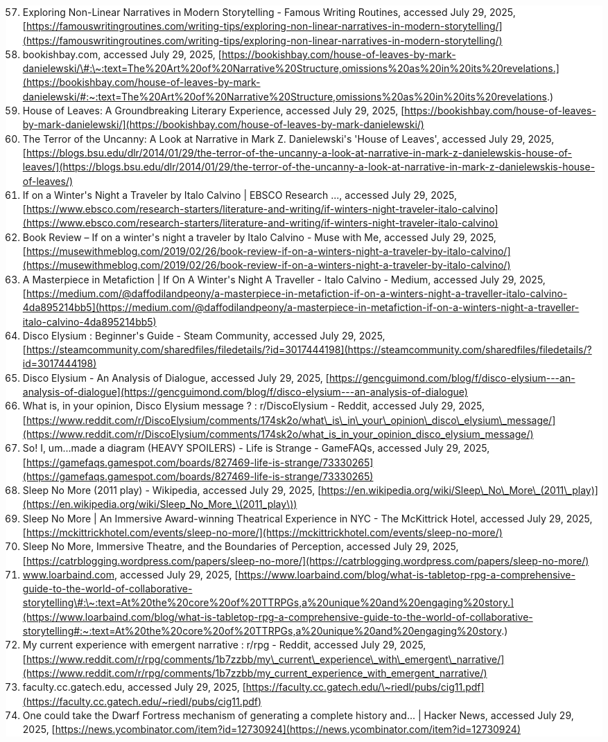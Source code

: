 57. Exploring Non-Linear Narratives in Modern Storytelling \- Famous Writing Routines, accessed July 29, 2025, [https://famouswritingroutines.com/writing-tips/exploring-non-linear-narratives-in-modern-storytelling/](https://famouswritingroutines.com/writing-tips/exploring-non-linear-narratives-in-modern-storytelling/)  
58. bookishbay.com, accessed July 29, 2025, [https://bookishbay.com/house-of-leaves-by-mark-danielewski/\#:\~:text=The%20Art%20of%20Narrative%20Structure,omissions%20as%20in%20its%20revelations.](https://bookishbay.com/house-of-leaves-by-mark-danielewski/#:~:text=The%20Art%20of%20Narrative%20Structure,omissions%20as%20in%20its%20revelations.)  
59. House of Leaves: A Groundbreaking Literary Experience, accessed July 29, 2025, [https://bookishbay.com/house-of-leaves-by-mark-danielewski/](https://bookishbay.com/house-of-leaves-by-mark-danielewski/)  
60. The Terror of the Uncanny: A Look at Narrative in Mark Z. Danielewski's 'House of Leaves', accessed July 29, 2025, [https://blogs.bsu.edu/dlr/2014/01/29/the-terror-of-the-uncanny-a-look-at-narrative-in-mark-z-danielewskis-house-of-leaves/](https://blogs.bsu.edu/dlr/2014/01/29/the-terror-of-the-uncanny-a-look-at-narrative-in-mark-z-danielewskis-house-of-leaves/)  
61. If on a Winter's Night a Traveler by Italo Calvino | EBSCO Research ..., accessed July 29, 2025, [https://www.ebsco.com/research-starters/literature-and-writing/if-winters-night-traveler-italo-calvino](https://www.ebsco.com/research-starters/literature-and-writing/if-winters-night-traveler-italo-calvino)  
62. Book Review – If on a winter's night a traveler by Italo Calvino \- Muse with Me, accessed July 29, 2025, [https://musewithmeblog.com/2019/02/26/book-review-if-on-a-winters-night-a-traveler-by-italo-calvino/](https://musewithmeblog.com/2019/02/26/book-review-if-on-a-winters-night-a-traveler-by-italo-calvino/)  
63. A Masterpiece in Metafiction | If On A Winter's Night A Traveller \- Italo Calvino \- Medium, accessed July 29, 2025, [https://medium.com/@daffodilandpeony/a-masterpiece-in-metafiction-if-on-a-winters-night-a-traveller-italo-calvino-4da895214bb5](https://medium.com/@daffodilandpeony/a-masterpiece-in-metafiction-if-on-a-winters-night-a-traveller-italo-calvino-4da895214bb5)  
64. Disco Elysium : Beginner's Guide \- Steam Community, accessed July 29, 2025, [https://steamcommunity.com/sharedfiles/filedetails/?id=3017444198](https://steamcommunity.com/sharedfiles/filedetails/?id=3017444198)  
65. Disco Elysium \- An Analysis of Dialogue, accessed July 29, 2025, [https://gencguimond.com/blog/f/disco-elysium---an-analysis-of-dialogue](https://gencguimond.com/blog/f/disco-elysium---an-analysis-of-dialogue)  
66. What is, in your opinion, Disco Elysium message ? : r/DiscoElysium \- Reddit, accessed July 29, 2025, [https://www.reddit.com/r/DiscoElysium/comments/174sk2o/what\_is\_in\_your\_opinion\_disco\_elysium\_message/](https://www.reddit.com/r/DiscoElysium/comments/174sk2o/what_is_in_your_opinion_disco_elysium_message/)  
67. So\! I, um...made a diagram (HEAVY SPOILERS) \- Life is Strange \- GameFAQs, accessed July 29, 2025, [https://gamefaqs.gamespot.com/boards/827469-life-is-strange/73330265](https://gamefaqs.gamespot.com/boards/827469-life-is-strange/73330265)  
68. Sleep No More (2011 play) \- Wikipedia, accessed July 29, 2025, [https://en.wikipedia.org/wiki/Sleep\_No\_More\_(2011\_play)](https://en.wikipedia.org/wiki/Sleep_No_More_\(2011_play\))  
69. Sleep No More | An Immersive Award-winning Theatrical Experience in NYC \- The McKittrick Hotel, accessed July 29, 2025, [https://mckittrickhotel.com/events/sleep-no-more/](https://mckittrickhotel.com/events/sleep-no-more/)  
70. Sleep No More, Immersive Theatre, and the Boundaries of Perception, accessed July 29, 2025, [https://catrblogging.wordpress.com/papers/sleep-no-more/](https://catrblogging.wordpress.com/papers/sleep-no-more/)  
71. www.loarbaind.com, accessed July 29, 2025, [https://www.loarbaind.com/blog/what-is-tabletop-rpg-a-comprehensive-guide-to-the-world-of-collaborative-storytelling\#:\~:text=At%20the%20core%20of%20TTRPGs,a%20unique%20and%20engaging%20story.](https://www.loarbaind.com/blog/what-is-tabletop-rpg-a-comprehensive-guide-to-the-world-of-collaborative-storytelling#:~:text=At%20the%20core%20of%20TTRPGs,a%20unique%20and%20engaging%20story.)  
72. My current experience with emergent narrative : r/rpg \- Reddit, accessed July 29, 2025, [https://www.reddit.com/r/rpg/comments/1b7zzbb/my\_current\_experience\_with\_emergent\_narrative/](https://www.reddit.com/r/rpg/comments/1b7zzbb/my_current_experience_with_emergent_narrative/)  
73. faculty.cc.gatech.edu, accessed July 29, 2025, [https://faculty.cc.gatech.edu/\~riedl/pubs/cig11.pdf](https://faculty.cc.gatech.edu/~riedl/pubs/cig11.pdf)  
74. One could take the Dwarf Fortress mechanism of generating a complete history and... | Hacker News, accessed July 29, 2025, [https://news.ycombinator.com/item?id=12730924](https://news.ycombinator.com/item?id=12730924)  